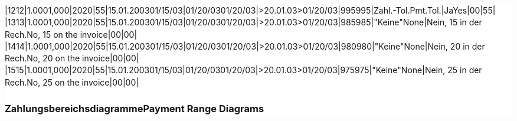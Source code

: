 |<span data-ttu-id="e7c8d-362">12</span><span class="sxs-lookup"><span data-stu-id="e7c8d-362">12</span></span>|<span data-ttu-id="e7c8d-363">1.000</span><span class="sxs-lookup"><span data-stu-id="e7c8d-363">1,000</span></span>|<span data-ttu-id="e7c8d-364">20</span><span class="sxs-lookup"><span data-stu-id="e7c8d-364">20</span></span>|<span data-ttu-id="e7c8d-365">5</span><span class="sxs-lookup"><span data-stu-id="e7c8d-365">5</span></span>|<span data-ttu-id="e7c8d-366">15.01.2003</span><span class="sxs-lookup"><span data-stu-id="e7c8d-366">01/15/03</span></span>|<span data-ttu-id="e7c8d-367">01/20/03</span><span class="sxs-lookup"><span data-stu-id="e7c8d-367">01/20/03</span></span>|<span data-ttu-id="e7c8d-368">>20.01.03</span><span class="sxs-lookup"><span data-stu-id="e7c8d-368">>01/20/03</span></span>|<span data-ttu-id="e7c8d-369">995</span><span class="sxs-lookup"><span data-stu-id="e7c8d-369">995</span></span>|<span data-ttu-id="e7c8d-370">Zahl.-Tol.</span><span class="sxs-lookup"><span data-stu-id="e7c8d-370">Pmt.Tol.</span></span>|<span data-ttu-id="e7c8d-371">Ja</span><span class="sxs-lookup"><span data-stu-id="e7c8d-371">Yes</span></span>|<span data-ttu-id="e7c8d-372">0</span><span class="sxs-lookup"><span data-stu-id="e7c8d-372">0</span></span>|<span data-ttu-id="e7c8d-373">5</span><span class="sxs-lookup"><span data-stu-id="e7c8d-373">5</span></span>|  
|<span data-ttu-id="e7c8d-374">13</span><span class="sxs-lookup"><span data-stu-id="e7c8d-374">13</span></span>|<span data-ttu-id="e7c8d-375">1.000</span><span class="sxs-lookup"><span data-stu-id="e7c8d-375">1,000</span></span>|<span data-ttu-id="e7c8d-376">20</span><span class="sxs-lookup"><span data-stu-id="e7c8d-376">20</span></span>|<span data-ttu-id="e7c8d-377">5</span><span class="sxs-lookup"><span data-stu-id="e7c8d-377">5</span></span>|<span data-ttu-id="e7c8d-378">15.01.2003</span><span class="sxs-lookup"><span data-stu-id="e7c8d-378">01/15/03</span></span>|<span data-ttu-id="e7c8d-379">01/20/03</span><span class="sxs-lookup"><span data-stu-id="e7c8d-379">01/20/03</span></span>|<span data-ttu-id="e7c8d-380">>20.01.03</span><span class="sxs-lookup"><span data-stu-id="e7c8d-380">>01/20/03</span></span>|<span data-ttu-id="e7c8d-381">985</span><span class="sxs-lookup"><span data-stu-id="e7c8d-381">985</span></span>|<span data-ttu-id="e7c8d-382">"Keine"</span><span class="sxs-lookup"><span data-stu-id="e7c8d-382">None</span></span>|<span data-ttu-id="e7c8d-383">Nein, 15 in der Rech.</span><span class="sxs-lookup"><span data-stu-id="e7c8d-383">No, 15 on the invoice</span></span>|<span data-ttu-id="e7c8d-384">0</span><span class="sxs-lookup"><span data-stu-id="e7c8d-384">0</span></span>|<span data-ttu-id="e7c8d-385">0</span><span class="sxs-lookup"><span data-stu-id="e7c8d-385">0</span></span>|  
|<span data-ttu-id="e7c8d-386">14</span><span class="sxs-lookup"><span data-stu-id="e7c8d-386">14</span></span>|<span data-ttu-id="e7c8d-387">1.000</span><span class="sxs-lookup"><span data-stu-id="e7c8d-387">1,000</span></span>|<span data-ttu-id="e7c8d-388">20</span><span class="sxs-lookup"><span data-stu-id="e7c8d-388">20</span></span>|<span data-ttu-id="e7c8d-389">5</span><span class="sxs-lookup"><span data-stu-id="e7c8d-389">5</span></span>|<span data-ttu-id="e7c8d-390">15.01.2003</span><span class="sxs-lookup"><span data-stu-id="e7c8d-390">01/15/03</span></span>|<span data-ttu-id="e7c8d-391">01/20/03</span><span class="sxs-lookup"><span data-stu-id="e7c8d-391">01/20/03</span></span>|<span data-ttu-id="e7c8d-392">>20.01.03</span><span class="sxs-lookup"><span data-stu-id="e7c8d-392">>01/20/03</span></span>|<span data-ttu-id="e7c8d-393">980</span><span class="sxs-lookup"><span data-stu-id="e7c8d-393">980</span></span>|<span data-ttu-id="e7c8d-394">"Keine"</span><span class="sxs-lookup"><span data-stu-id="e7c8d-394">None</span></span>|<span data-ttu-id="e7c8d-395">Nein, 20 in der Rech.</span><span class="sxs-lookup"><span data-stu-id="e7c8d-395">No, 20 on the invoice</span></span>|<span data-ttu-id="e7c8d-396">0</span><span class="sxs-lookup"><span data-stu-id="e7c8d-396">0</span></span>|<span data-ttu-id="e7c8d-397">0</span><span class="sxs-lookup"><span data-stu-id="e7c8d-397">0</span></span>|  
|<span data-ttu-id="e7c8d-398">15</span><span class="sxs-lookup"><span data-stu-id="e7c8d-398">15</span></span>|<span data-ttu-id="e7c8d-399">1.000</span><span class="sxs-lookup"><span data-stu-id="e7c8d-399">1,000</span></span>|<span data-ttu-id="e7c8d-400">20</span><span class="sxs-lookup"><span data-stu-id="e7c8d-400">20</span></span>|<span data-ttu-id="e7c8d-401">5</span><span class="sxs-lookup"><span data-stu-id="e7c8d-401">5</span></span>|<span data-ttu-id="e7c8d-402">15.01.2003</span><span class="sxs-lookup"><span data-stu-id="e7c8d-402">01/15/03</span></span>|<span data-ttu-id="e7c8d-403">01/20/03</span><span class="sxs-lookup"><span data-stu-id="e7c8d-403">01/20/03</span></span>|<span data-ttu-id="e7c8d-404">>20.01.03</span><span class="sxs-lookup"><span data-stu-id="e7c8d-404">>01/20/03</span></span>|<span data-ttu-id="e7c8d-405">975</span><span class="sxs-lookup"><span data-stu-id="e7c8d-405">975</span></span>|<span data-ttu-id="e7c8d-406">"Keine"</span><span class="sxs-lookup"><span data-stu-id="e7c8d-406">None</span></span>|<span data-ttu-id="e7c8d-407">Nein, 25 in der Rech.</span><span class="sxs-lookup"><span data-stu-id="e7c8d-407">No, 25 on the invoice</span></span>|<span data-ttu-id="e7c8d-408">0</span><span class="sxs-lookup"><span data-stu-id="e7c8d-408">0</span></span>|<span data-ttu-id="e7c8d-409">0</span><span class="sxs-lookup"><span data-stu-id="e7c8d-409">0</span></span>|  

### <a name="payment-range-diagrams"></a><span data-ttu-id="e7c8d-410">Zahlungsbereichsdiagramme</span><span class="sxs-lookup"><span data-stu-id="e7c8d-410">Payment Range Diagrams</span></span>  